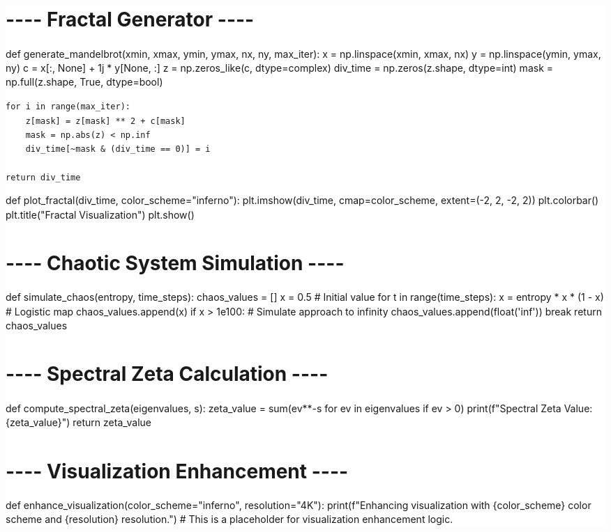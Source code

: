 # ---- Fractal Generator ----
def generate_mandelbrot(xmin, xmax, ymin, ymax, nx, ny, max_iter):
    x = np.linspace(xmin, xmax, nx)
    y = np.linspace(ymin, ymax, ny)
    c = x[:, None] + 1j * y[None, :]
    z = np.zeros_like(c, dtype=complex)
    div_time = np.zeros(z.shape, dtype=int)
    mask = np.full(z.shape, True, dtype=bool)

    for i in range(max_iter):
        z[mask] = z[mask] ** 2 + c[mask]
        mask = np.abs(z) < np.inf
        div_time[~mask & (div_time == 0)] = i

    return div_time

def plot_fractal(div_time, color_scheme="inferno"):
    plt.imshow(div_time, cmap=color_scheme, extent=(-2, 2, -2, 2))
    plt.colorbar()
    plt.title("Fractal Visualization")
    plt.show()

# ---- Chaotic System Simulation ----
def simulate_chaos(entropy, time_steps):
    chaos_values = []
    x = 0.5  # Initial value
    for t in range(time_steps):
        x = entropy * x * (1 - x)  # Logistic map
        chaos_values.append(x)
        if x > 1e100:  # Simulate approach to infinity
            chaos_values.append(float('inf'))
            break
    return chaos_values

# ---- Spectral Zeta Calculation ----
def compute_spectral_zeta(eigenvalues, s):
    zeta_value = sum(ev**-s for ev in eigenvalues if ev > 0)
    print(f"Spectral Zeta Value: {zeta_value}")
    return zeta_value

# ---- Visualization Enhancement ----
def enhance_visualization(color_scheme="inferno", resolution="4K"):
    print(f"Enhancing visualization with {color_scheme} color scheme and {resolution} resolution.")
    # This is a placeholder for visualization enhancement logic.

